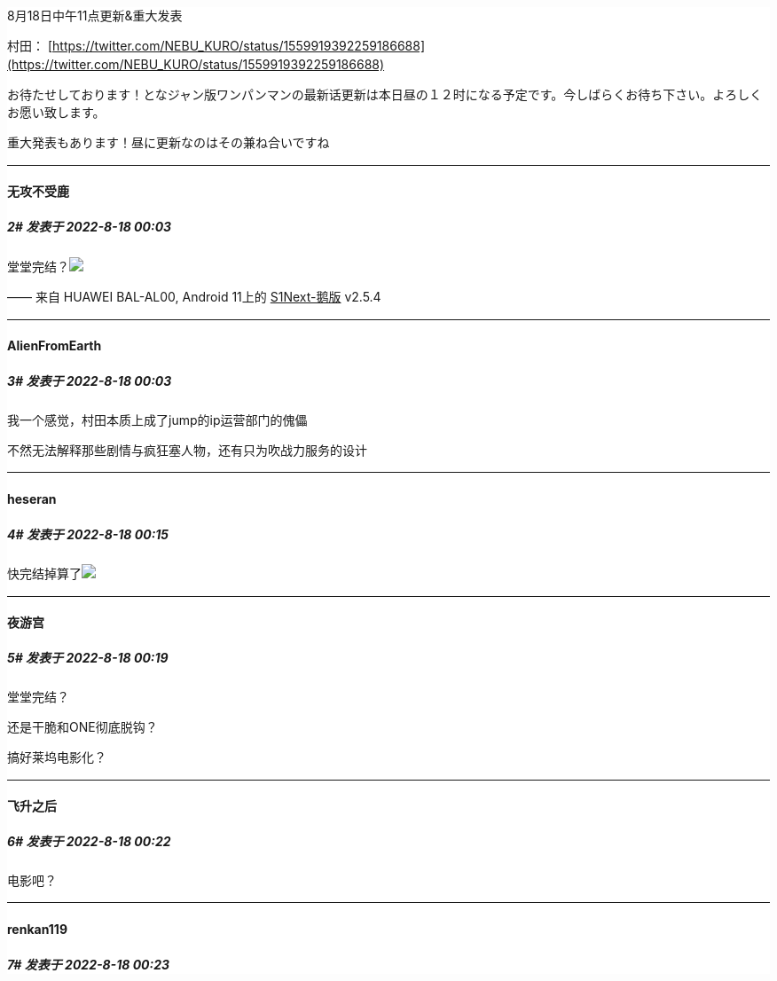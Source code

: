 8月18日中午11点更新&amp;重大发表

村田：
[https://twitter.com/NEBU_KURO/status/1559919392259186688](https://twitter.com/NEBU_KURO/status/1559919392259186688)

お待たせしております！となジャン版ワンパンマンの最新话更新は本日昼の１２时になる予定です。今しばらくお待ち下さい。よろしくお愿い致します。

重大発表もあります！昼に更新なのはその兼ね合いですね

*****

####  无攻不受鹿  
##### 2#       发表于 2022-8-18 00:03

堂堂完结？<img src="https://static.saraba1st.com/image/smiley/face2017/017.png" referrerpolicy="no-referrer">

—— 来自 HUAWEI BAL-AL00, Android 11上的 [S1Next-鹅版](https://github.com/ykrank/S1-Next/releases) v2.5.4

*****

####  AlienFromEarth  
##### 3#       发表于 2022-8-18 00:03

我一个感觉，村田本质上成了jump的ip运营部门的傀儡

不然无法解释那些剧情与疯狂塞人物，还有只为吹战力服务的设计

*****

####  heseran  
##### 4#       发表于 2022-8-18 00:15

快完结掉算了<img src="https://static.saraba1st.com/image/smiley/face2017/003.png" referrerpolicy="no-referrer">

*****

####  夜游宫  
##### 5#       发表于 2022-8-18 00:19

堂堂完结？

还是干脆和ONE彻底脱钩？

搞好莱坞电影化？

*****

####  飞升之后  
##### 6#       发表于 2022-8-18 00:22

电影吧？

*****

####  renkan119  
##### 7#       发表于 2022-8-18 00:23
